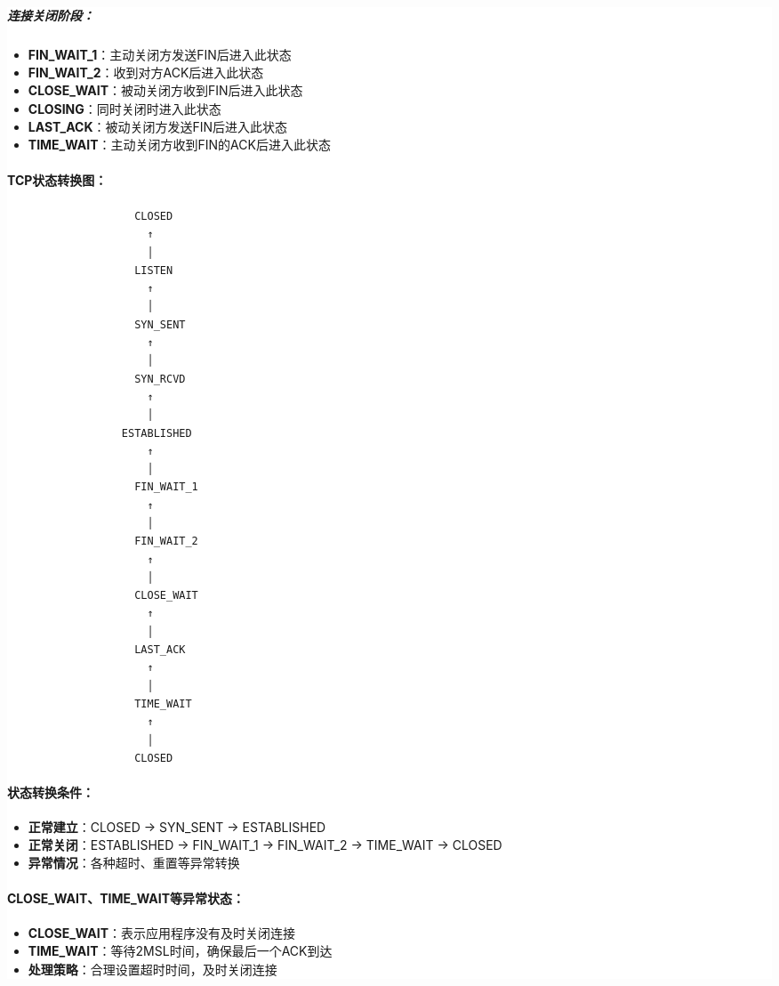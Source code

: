 ##### 连接关闭阶段：
- **FIN_WAIT_1**：主动关闭方发送FIN后进入此状态
- **FIN_WAIT_2**：收到对方ACK后进入此状态
- **CLOSE_WAIT**：被动关闭方收到FIN后进入此状态
- **CLOSING**：同时关闭时进入此状态
- **LAST_ACK**：被动关闭方发送FIN后进入此状态
- **TIME_WAIT**：主动关闭方收到FIN的ACK后进入此状态

#### TCP状态转换图：
```
                    CLOSED
                      ↑
                      │
                    LISTEN
                      ↑
                      │
                    SYN_SENT
                      ↑
                      │
                    SYN_RCVD
                      ↑
                      │
                  ESTABLISHED
                      ↑
                      │
                    FIN_WAIT_1
                      ↑
                      │
                    FIN_WAIT_2
                      ↑
                      │
                    CLOSE_WAIT
                      ↑
                      │
                    LAST_ACK
                      ↑
                      │
                    TIME_WAIT
                      ↑
                      │
                    CLOSED
```

#### 状态转换条件：
- **正常建立**：CLOSED → SYN_SENT → ESTABLISHED
- **正常关闭**：ESTABLISHED → FIN_WAIT_1 → FIN_WAIT_2 → TIME_WAIT → CLOSED
- **异常情况**：各种超时、重置等异常转换

#### CLOSE_WAIT、TIME_WAIT等异常状态：
- **CLOSE_WAIT**：表示应用程序没有及时关闭连接
- **TIME_WAIT**：等待2MSL时间，确保最后一个ACK到达
- **处理策略**：合理设置超时时间，及时关闭连接
